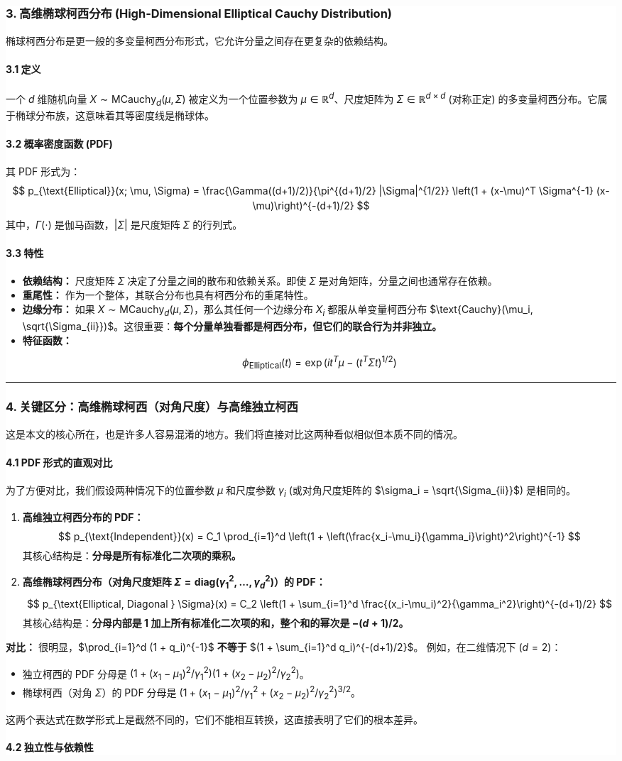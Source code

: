 
### 3. 高维椭球柯西分布 (High-Dimensional Elliptical Cauchy Distribution)

椭球柯西分布是更一般的多变量柯西分布形式，它允许分量之间存在更复杂的依赖结构。

#### 3.1 定义

一个 $d$ 维随机向量 $X \sim \text{MCauchy}_d(\mu, \Sigma)$ 被定义为一个位置参数为 $\mu \in \mathbb{R}^d$、尺度矩阵为 $\Sigma \in \mathbb{R}^{d \times d}$ (对称正定) 的多变量柯西分布。它属于椭球分布族，这意味着其等密度线是椭球体。

#### 3.2 概率密度函数 (PDF)

其 PDF 形式为：
$$ p_{\text{Elliptical}}(x; \mu, \Sigma) = \frac{\Gamma((d+1)/2)}{\pi^{(d+1)/2} |\Sigma|^{1/2}} \left(1 + (x-\mu)^T \Sigma^{-1} (x-\mu)\right)^{-(d+1)/2} $$
其中，$\Gamma(\cdot)$ 是伽马函数，$|\Sigma|$ 是尺度矩阵 $\Sigma$ 的行列式。

#### 3.3 特性

*   **依赖结构：** 尺度矩阵 $\Sigma$ 决定了分量之间的散布和依赖关系。即使 $\Sigma$ 是对角矩阵，分量之间也通常存在依赖。
*   **重尾性：** 作为一个整体，其联合分布也具有柯西分布的重尾特性。
*   **边缘分布：** 如果 $X \sim \text{MCauchy}_d(\mu, \Sigma)$，那么其任何一个边缘分布 $X_i$ 都服从单变量柯西分布 $\text{Cauchy}(\mu_i, \sqrt{\Sigma_{ii}})$。这很重要：**每个分量单独看都是柯西分布，但它们的联合行为并非独立。**
*   **特征函数：**
    $$ \phi_{\text{Elliptical}}(t) = \exp\left( i t^T \mu - (t^T \Sigma t)^{1/2} \right) $$

---

### 4. 关键区分：高维椭球柯西（对角尺度）与高维独立柯西

这是本文的核心所在，也是许多人容易混淆的地方。我们将直接对比这两种看似相似但本质不同的情况。

#### 4.1 PDF 形式的直观对比

为了方便对比，我们假设两种情况下的位置参数 $\mu$ 和尺度参数 $\gamma_i$ (或对角尺度矩阵的 $\sigma_i = \sqrt{\Sigma_{ii}}$) 是相同的。

1.  **高维独立柯西分布的 PDF：**
    $$ p_{\text{Independent}}(x) = C_1 \prod_{i=1}^d \left(1 + \left(\frac{x_i-\mu_i}{\gamma_i}\right)^2\right)^{-1} $$
    其核心结构是：**分母是所有标准化二次项的乘积。**

2.  **高维椭球柯西分布（对角尺度矩阵 $\Sigma=\text{diag}(\gamma_1^2, \dots, \gamma_d^2)$）的 PDF：**
    $$ p_{\text{Elliptical, Diagonal } \Sigma}(x) = C_2 \left(1 + \sum_{i=1}^d \frac{(x_i-\mu_i)^2}{\gamma_i^2}\right)^{-(d+1)/2} $$
    其核心结构是：**分母内部是 1 加上所有标准化二次项的和，整个和的幂次是 $-(d+1)/2$。**

**对比：**
很明显，$\prod_{i=1}^d (1 + q_i)^{-1}$ **不等于** $(1 + \sum_{i=1}^d q_i)^{-(d+1)/2}$。
例如，在二维情况下 ($d=2$)：
*   独立柯西的 PDF 分母是 $(1 + (x_1-\mu_1)^2/\gamma_1^2)(1 + (x_2-\mu_2)^2/\gamma_2^2)$。
*   椭球柯西（对角 $\Sigma$）的 PDF 分母是 $(1 + (x_1-\mu_1)^2/\gamma_1^2 + (x_2-\mu_2)^2/\gamma_2^2)^{3/2}$。

这两个表达式在数学形式上是截然不同的，它们不能相互转换，这直接表明了它们的根本差异。

#### 4.2 独立性与依赖性
